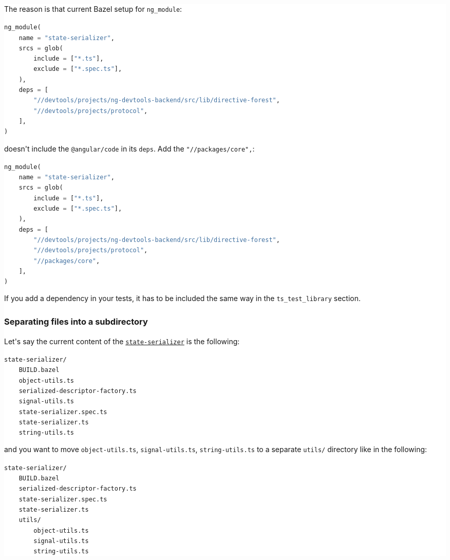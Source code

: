 The reason is that current Bazel setup for `ng_module`:
```python
ng_module(
    name = "state-serializer",
    srcs = glob(
        include = ["*.ts"],
        exclude = ["*.spec.ts"],
    ),
    deps = [
        "//devtools/projects/ng-devtools-backend/src/lib/directive-forest",
        "//devtools/projects/protocol",
    ],
)
```
doesn't include the `@angular/code` in its `deps`. Add the `"//packages/core",`:
```python
ng_module(
    name = "state-serializer",
    srcs = glob(
        include = ["*.ts"],
        exclude = ["*.spec.ts"],
    ),
    deps = [
        "//devtools/projects/ng-devtools-backend/src/lib/directive-forest",
        "//devtools/projects/protocol",
        "//packages/core",
    ],
)
```

If you add a dependency in your tests, it has to be included the same way in the `ts_test_library` section.

### Separating files into a subdirectory

Let's say the current content of the [`state-serializer`](https://github.com/angular/angular/tree/c62b2dae8c4653996969df992e8f88887e7c83c4/devtools/projects/ng-devtools-backend/src/lib/state-serializer) is the following:

```
state-serializer/
    BUILD.bazel
    object-utils.ts
    serialized-descriptor-factory.ts
    signal-utils.ts
    state-serializer.spec.ts
    state-serializer.ts
    string-utils.ts
```

and you want to move `object-utils.ts`, `signal-utils.ts`, `string-utils.ts` to a separate `utils/` directory like in the following:

```
state-serializer/
    BUILD.bazel
    serialized-descriptor-factory.ts
    state-serializer.spec.ts
    state-serializer.ts
    utils/
        object-utils.ts
        signal-utils.ts
        string-utils.ts
```
